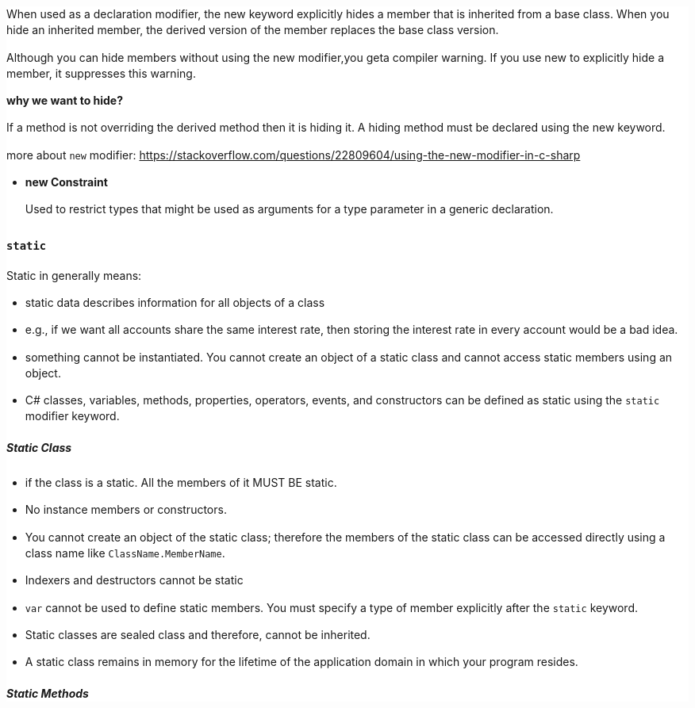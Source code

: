   When used as a declaration modifier, the new keyword explicitly hides a member that is inherited from a base class. When you hide an inherited member, the derived version of the member replaces the base class version.

  Although you can hide members without using the new modifier,you geta compiler warning. If you use new to explicitly hide a member, it suppresses this warning.

  **why we want to hide?**

  If a method is not overriding the derived method then it is hiding it. A hiding method must be declared using the new keyword.
  
  more about `new` modifier: https://stackoverflow.com/questions/22809604/using-the-new-modifier-in-c-sharp
  
  
  
- **new Constraint** 

  Used to restrict types that might be used as arguments for a type parameter in a generic declaration.



### `static`

Static in generally means:

- static data describes information for all objects of a class

- e.g., if we want all accounts share the same interest rate, then storing the interest rate in every account would be a bad idea.

- something cannot be instantiated. You cannot create an object of a static class and cannot access static members using an object.

- C# classes, variables, methods, properties, operators, events, and constructors can be defined as static using the `static` modifier keyword.

  

##### Static Class

- if the class is a static. All the members of it MUST BE static.

- No  instance members or constructors.

- You cannot create an object of the static class; therefore the members of the static class can be accessed directly using a class name like `ClassName.MemberName`.

- Indexers and destructors cannot be static

- `var` cannot be used to define static members. You must specify a type of member explicitly after the `static` keyword.

- Static classes are sealed class and therefore, cannot be inherited.

- A static class remains in memory for the lifetime of the application domain in which your program resides.

  

##### Static Methods

